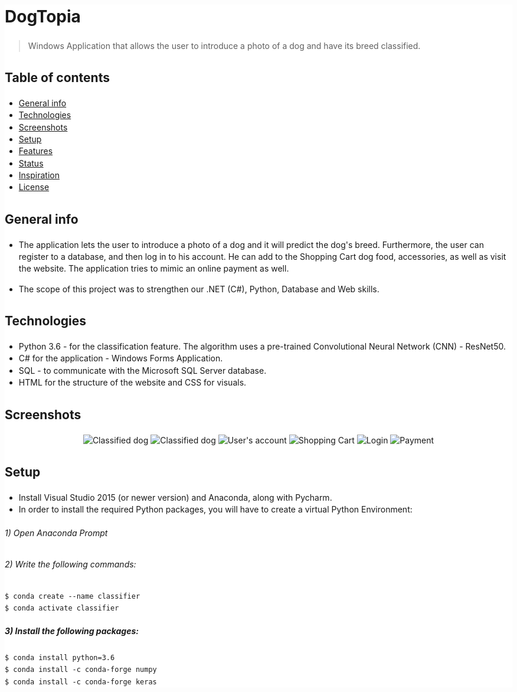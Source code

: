 
# DogTopia
> Windows Application that allows the user to introduce a photo of a dog and have its breed classified.

## Table of contents
* [General info](#general-info)
* [Technologies](#technologies)
* [Screenshots](#screenshots)
* [Setup](#setup)
* [Features](#features)
* [Status](#status)
* [Inspiration](#inspiration)
* [License](#license)

## General info

* The application lets the user to introduce a photo of a dog and it will predict the dog's breed. Furthermore, the user can register to a database, and then log in to his account. He can add to the Shopping Cart dog food, accessories, as well as visit the website. The application tries to mimic an online payment as well. 

* The scope of this project was to strengthen our .NET (C#), Python, Database and Web skills. 

## Technologies
* Python 3.6 - for the classification feature. The algorithm uses a pre-trained Convolutional Neural Network (CNN) - ResNet50. 
* C# for the application - Windows Forms Application.
* SQL - to communicate with the Microsoft SQL Server database. 
* HTML for the structure of the website and CSS for visuals.

## Screenshots
<p align="center">
  <img src="https://imgur.com/ThKdTRQ.png" width="440" title="Classified dog">
  <img src="https://imgur.com/P04i5nK.png" width="440" title="Classified dog">
  <img src="https://imgur.com/7lj6cBt.png" width="440" title="User's account">
  <img src="https://imgur.com/L9giTNV.png" width="440" title="Shopping Cart">
  <img src="https://imgur.com/lZvNhD5.png" width="440" title="Login">
  <img src="https://imgur.com/WuyZR3f.png" width="440" title="Payment">
</p>

## Setup
* Install Visual Studio 2015 (or newer version) and Anaconda, along with Pycharm. 
* In order to install the required Python packages, you will have to create a virtual Python Environment:
###### 1) Open Anaconda Prompt
###### 2) Write the following commands: 
```
$ conda create --name classifier
$ conda activate classifier 
```
##### 3) Install the following packages:
```
$ conda install python=3.6
$ conda install -c conda-forge numpy
$ conda install -c conda-forge keras
```